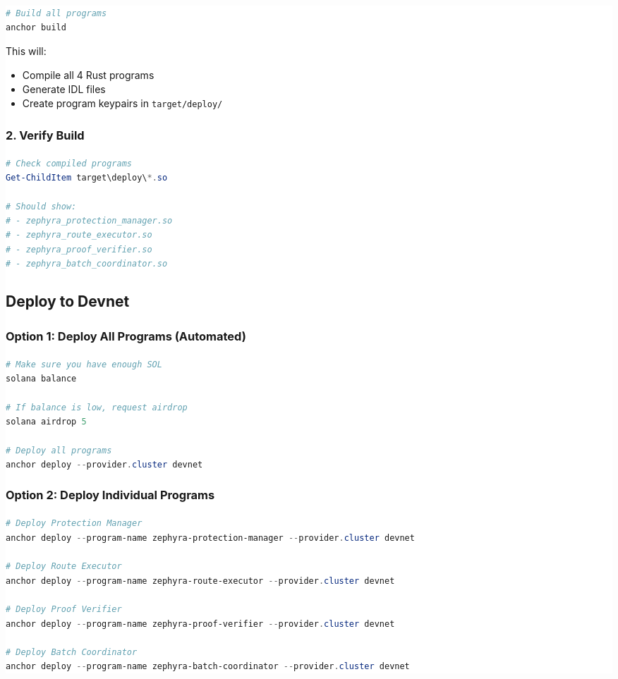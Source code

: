 ```powershell
# Build all programs
anchor build
```

This will:
- Compile all 4 Rust programs
- Generate IDL files
- Create program keypairs in `target/deploy/`

### 2. Verify Build

```powershell
# Check compiled programs
Get-ChildItem target\deploy\*.so

# Should show:
# - zephyra_protection_manager.so
# - zephyra_route_executor.so
# - zephyra_proof_verifier.so
# - zephyra_batch_coordinator.so
```

## Deploy to Devnet

### Option 1: Deploy All Programs (Automated)

```powershell
# Make sure you have enough SOL
solana balance

# If balance is low, request airdrop
solana airdrop 5

# Deploy all programs
anchor deploy --provider.cluster devnet
```

### Option 2: Deploy Individual Programs

```powershell
# Deploy Protection Manager
anchor deploy --program-name zephyra-protection-manager --provider.cluster devnet

# Deploy Route Executor
anchor deploy --program-name zephyra-route-executor --provider.cluster devnet

# Deploy Proof Verifier
anchor deploy --program-name zephyra-proof-verifier --provider.cluster devnet

# Deploy Batch Coordinator
anchor deploy --program-name zephyra-batch-coordinator --provider.cluster devnet
```
